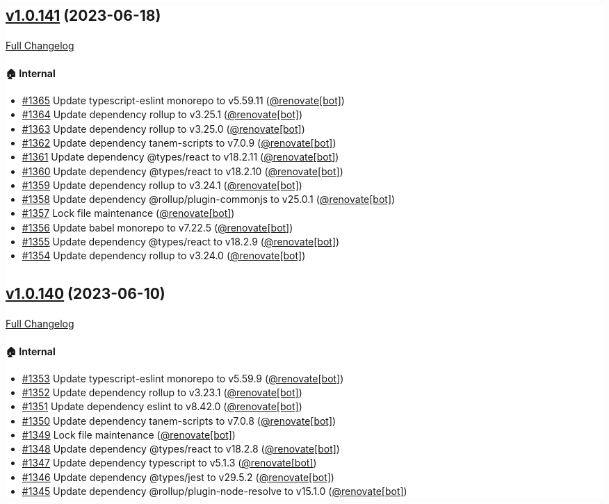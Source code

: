 ## [v1.0.141](https://github.com/tanem/use-document-title/tree/v1.0.141) (2023-06-18)
[Full Changelog](https://github.com/tanem/use-document-title/compare/v1.0.140...v1.0.141)

#### :house: Internal

- [#1365](https://github.com/tanem/use-document-title/pull/1365) Update typescript-eslint monorepo to v5.59.11 ([@renovate[bot]](https://github.com/apps/renovate))
- [#1364](https://github.com/tanem/use-document-title/pull/1364) Update dependency rollup to v3.25.1 ([@renovate[bot]](https://github.com/apps/renovate))
- [#1363](https://github.com/tanem/use-document-title/pull/1363) Update dependency rollup to v3.25.0 ([@renovate[bot]](https://github.com/apps/renovate))
- [#1362](https://github.com/tanem/use-document-title/pull/1362) Update dependency tanem-scripts to v7.0.9 ([@renovate[bot]](https://github.com/apps/renovate))
- [#1361](https://github.com/tanem/use-document-title/pull/1361) Update dependency @types/react to v18.2.11 ([@renovate[bot]](https://github.com/apps/renovate))
- [#1360](https://github.com/tanem/use-document-title/pull/1360) Update dependency @types/react to v18.2.10 ([@renovate[bot]](https://github.com/apps/renovate))
- [#1359](https://github.com/tanem/use-document-title/pull/1359) Update dependency rollup to v3.24.1 ([@renovate[bot]](https://github.com/apps/renovate))
- [#1358](https://github.com/tanem/use-document-title/pull/1358) Update dependency @rollup/plugin-commonjs to v25.0.1 ([@renovate[bot]](https://github.com/apps/renovate))
- [#1357](https://github.com/tanem/use-document-title/pull/1357) Lock file maintenance ([@renovate[bot]](https://github.com/apps/renovate))
- [#1356](https://github.com/tanem/use-document-title/pull/1356) Update babel monorepo to v7.22.5 ([@renovate[bot]](https://github.com/apps/renovate))
- [#1355](https://github.com/tanem/use-document-title/pull/1355) Update dependency @types/react to v18.2.9 ([@renovate[bot]](https://github.com/apps/renovate))
- [#1354](https://github.com/tanem/use-document-title/pull/1354) Update dependency rollup to v3.24.0 ([@renovate[bot]](https://github.com/apps/renovate))

## [v1.0.140](https://github.com/tanem/use-document-title/tree/v1.0.140) (2023-06-10)
[Full Changelog](https://github.com/tanem/use-document-title/compare/v1.0.139...v1.0.140)

#### :house: Internal

- [#1353](https://github.com/tanem/use-document-title/pull/1353) Update typescript-eslint monorepo to v5.59.9 ([@renovate[bot]](https://github.com/apps/renovate))
- [#1352](https://github.com/tanem/use-document-title/pull/1352) Update dependency rollup to v3.23.1 ([@renovate[bot]](https://github.com/apps/renovate))
- [#1351](https://github.com/tanem/use-document-title/pull/1351) Update dependency eslint to v8.42.0 ([@renovate[bot]](https://github.com/apps/renovate))
- [#1350](https://github.com/tanem/use-document-title/pull/1350) Update dependency tanem-scripts to v7.0.8 ([@renovate[bot]](https://github.com/apps/renovate))
- [#1349](https://github.com/tanem/use-document-title/pull/1349) Lock file maintenance ([@renovate[bot]](https://github.com/apps/renovate))
- [#1348](https://github.com/tanem/use-document-title/pull/1348) Update dependency @types/react to v18.2.8 ([@renovate[bot]](https://github.com/apps/renovate))
- [#1347](https://github.com/tanem/use-document-title/pull/1347) Update dependency typescript to v5.1.3 ([@renovate[bot]](https://github.com/apps/renovate))
- [#1346](https://github.com/tanem/use-document-title/pull/1346) Update dependency @types/jest to v29.5.2 ([@renovate[bot]](https://github.com/apps/renovate))
- [#1345](https://github.com/tanem/use-document-title/pull/1345) Update dependency @rollup/plugin-node-resolve to v15.1.0 ([@renovate[bot]](https://github.com/apps/renovate))
